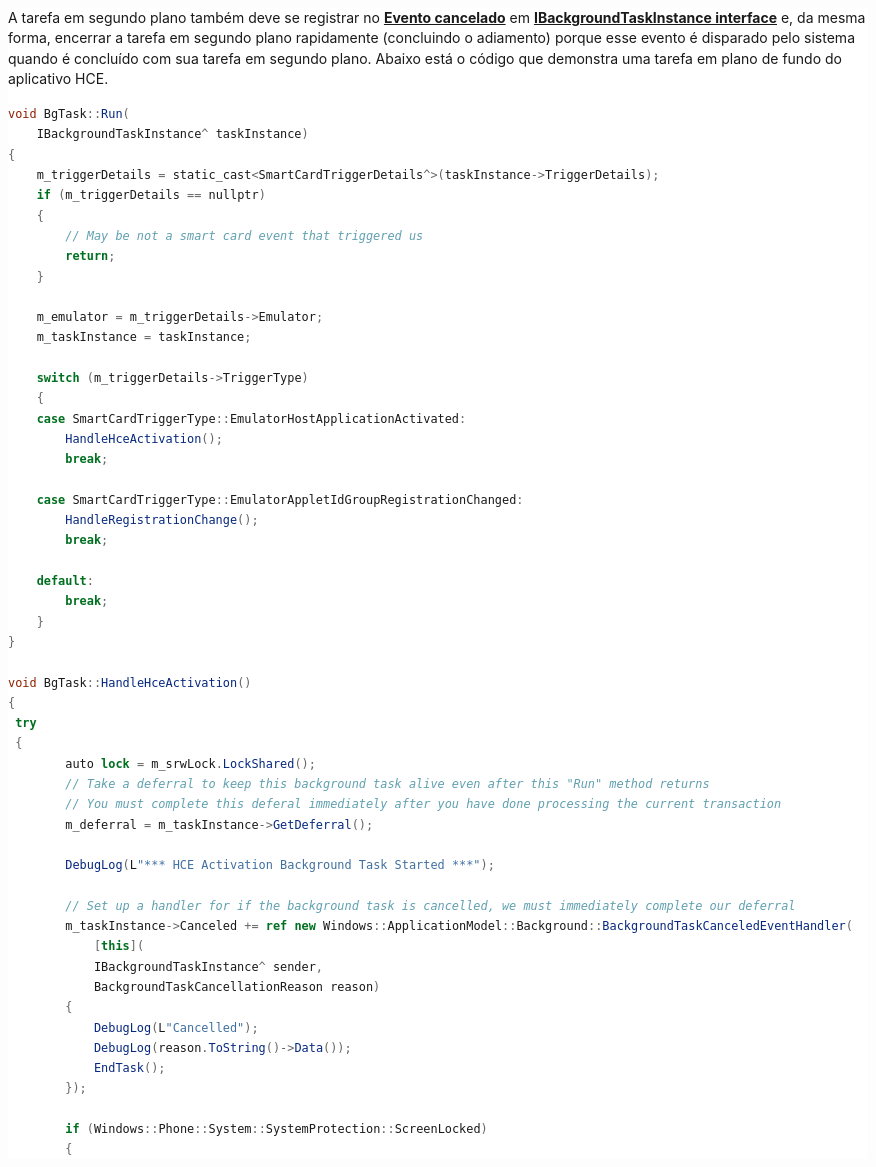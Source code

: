 A tarefa em segundo plano também deve se registrar no [**Evento cancelado**](https://msdn.microsoft.com/library/windows/apps/BR224798) em [**IBackgroundTaskInstance interface**](https://msdn.microsoft.com/library/windows/apps/BR224797) e, da mesma forma, encerrar a tarefa em segundo plano rapidamente (concluindo o adiamento) porque esse evento é disparado pelo sistema quando é concluído com sua tarefa em segundo plano. Abaixo está o código que demonstra uma tarefa em plano de fundo do aplicativo HCE.

```csharp
void BgTask::Run(
    IBackgroundTaskInstance^ taskInstance)
{
    m_triggerDetails = static_cast<SmartCardTriggerDetails^>(taskInstance->TriggerDetails);
    if (m_triggerDetails == nullptr)
    {
        // May be not a smart card event that triggered us
        return;
    }

    m_emulator = m_triggerDetails->Emulator;
    m_taskInstance = taskInstance;

    switch (m_triggerDetails->TriggerType)
    {
    case SmartCardTriggerType::EmulatorHostApplicationActivated:
        HandleHceActivation();
        break;

    case SmartCardTriggerType::EmulatorAppletIdGroupRegistrationChanged:
        HandleRegistrationChange();
        break;

    default:
        break;
    }
}

void BgTask::HandleHceActivation()
{
 try
 {
        auto lock = m_srwLock.LockShared();
        // Take a deferral to keep this background task alive even after this "Run" method returns
        // You must complete this deferal immediately after you have done processing the current transaction
        m_deferral = m_taskInstance->GetDeferral();

        DebugLog(L"*** HCE Activation Background Task Started ***");

        // Set up a handler for if the background task is cancelled, we must immediately complete our deferral
        m_taskInstance->Canceled += ref new Windows::ApplicationModel::Background::BackgroundTaskCanceledEventHandler(
            [this](
            IBackgroundTaskInstance^ sender,
            BackgroundTaskCancellationReason reason)
        {
            DebugLog(L"Cancelled");
            DebugLog(reason.ToString()->Data());
            EndTask();
        });

        if (Windows::Phone::System::SystemProtection::ScreenLocked)
        {
```